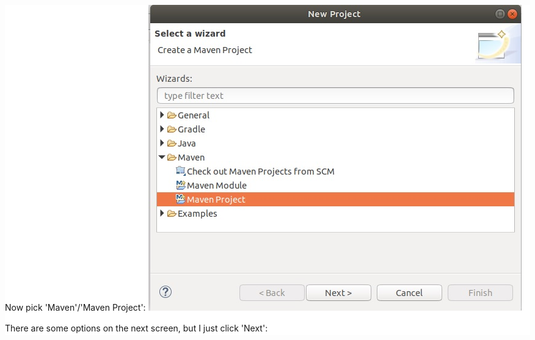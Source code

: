 Now pick 'Maven'/'Maven Project':
![New Project - Maven](images/MavenInEclipse_PickMaven.jpg)

There are some options on the next screen, but I just click 'Next': <br>